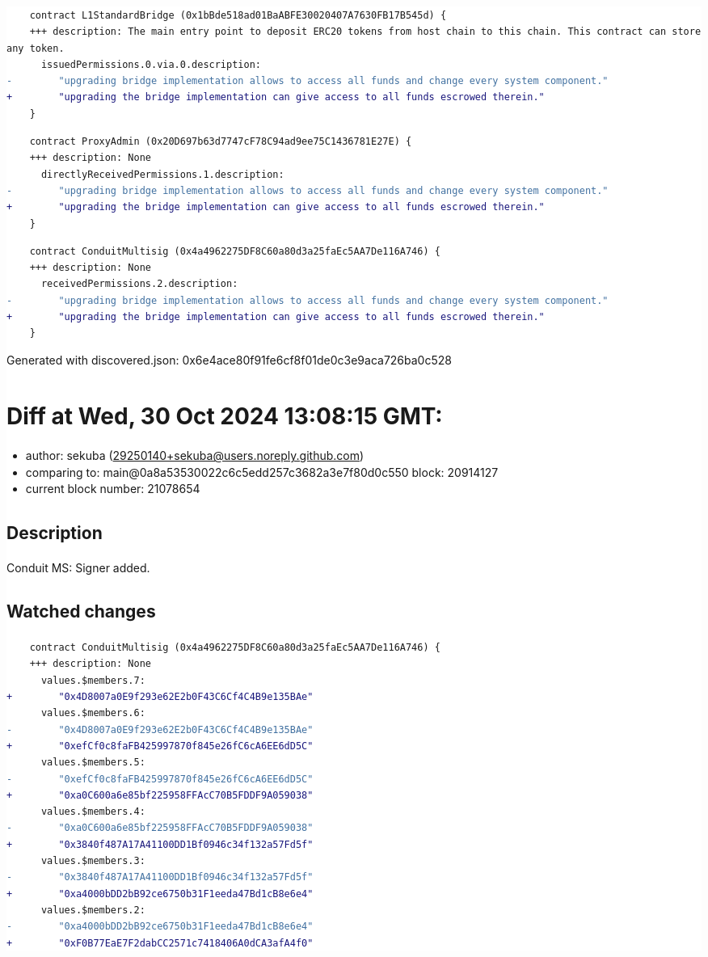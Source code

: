 ```diff
    contract L1StandardBridge (0x1bBde518ad01BaABFE30020407A7630FB17B545d) {
    +++ description: The main entry point to deposit ERC20 tokens from host chain to this chain. This contract can store any token.
      issuedPermissions.0.via.0.description:
-        "upgrading bridge implementation allows to access all funds and change every system component."
+        "upgrading the bridge implementation can give access to all funds escrowed therein."
    }
```

```diff
    contract ProxyAdmin (0x20D697b63d7747cF78C94ad9ee75C1436781E27E) {
    +++ description: None
      directlyReceivedPermissions.1.description:
-        "upgrading bridge implementation allows to access all funds and change every system component."
+        "upgrading the bridge implementation can give access to all funds escrowed therein."
    }
```

```diff
    contract ConduitMultisig (0x4a4962275DF8C60a80d3a25faEc5AA7De116A746) {
    +++ description: None
      receivedPermissions.2.description:
-        "upgrading bridge implementation allows to access all funds and change every system component."
+        "upgrading the bridge implementation can give access to all funds escrowed therein."
    }
```

Generated with discovered.json: 0x6e4ace80f91fe6cf8f01de0c3e9aca726ba0c528

# Diff at Wed, 30 Oct 2024 13:08:15 GMT:

- author: sekuba (<29250140+sekuba@users.noreply.github.com>)
- comparing to: main@0a8a53530022c6c5edd257c3682a3e7f80d0c550 block: 20914127
- current block number: 21078654

## Description

Conduit MS: Signer added.

## Watched changes

```diff
    contract ConduitMultisig (0x4a4962275DF8C60a80d3a25faEc5AA7De116A746) {
    +++ description: None
      values.$members.7:
+        "0x4D8007a0E9f293e62E2b0F43C6Cf4C4B9e135BAe"
      values.$members.6:
-        "0x4D8007a0E9f293e62E2b0F43C6Cf4C4B9e135BAe"
+        "0xefCf0c8faFB425997870f845e26fC6cA6EE6dD5C"
      values.$members.5:
-        "0xefCf0c8faFB425997870f845e26fC6cA6EE6dD5C"
+        "0xa0C600a6e85bf225958FFAcC70B5FDDF9A059038"
      values.$members.4:
-        "0xa0C600a6e85bf225958FFAcC70B5FDDF9A059038"
+        "0x3840f487A17A41100DD1Bf0946c34f132a57Fd5f"
      values.$members.3:
-        "0x3840f487A17A41100DD1Bf0946c34f132a57Fd5f"
+        "0xa4000bDD2bB92ce6750b31F1eeda47Bd1cB8e6e4"
      values.$members.2:
-        "0xa4000bDD2bB92ce6750b31F1eeda47Bd1cB8e6e4"
+        "0xF0B77EaE7F2dabCC2571c7418406A0dCA3afA4f0"
```